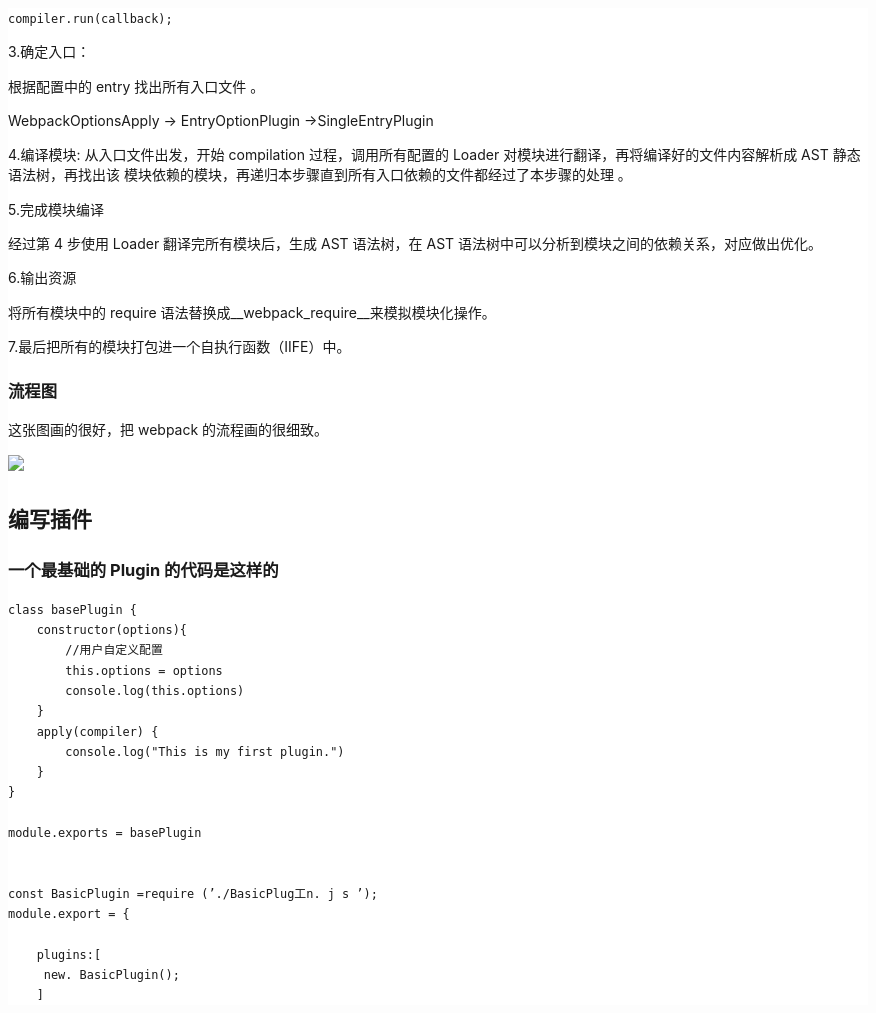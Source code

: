 ```plain
compiler.run(callback);
```


3.确定入口：

根据配置中的 entry 找出所有入口文件 。

WebpackOptionsApply -> EntryOptionPlugin ->SingleEntryPlugin

4.编译模块:
从入口文件出发，开始 compilation 过程，调用所有配置的 Loader 对模块进行翻译，再将编译好的文件内容解析成 AST 静态语法树，再找出该
模块依赖的模块，再递归本步骤直到所有入口依赖的文件都经过了本步骤的处理 。

5.完成模块编译 

经过第 4 步使用 Loader 翻译完所有模块后，生成 AST 语法树，在 AST 语法树中可以分析到模块之间的依赖关系，对应做出优化。

6.输出资源

将所有模块中的 require 语法替换成__webpack_require__来模拟模块化操作。

7.最后把所有的模块打包进一个自执行函数（IIFE）中。


### 流程图

这张图画的很好，把 webpack 的流程画的很细致。


![](https://wendaoshuai66.github.io/study/note/images/webpack_流程图.png)


## 编写插件

### 一个最基础的 Plugin 的代码是这样的

```plain
class basePlugin {
    constructor(options){
        //用户自定义配置
        this.options = options
        console.log(this.options)
    }
    apply(compiler) {
        console.log("This is my first plugin.")
    }
}

module.exports = basePlugin


const BasicPlugin =require (’./BasicPlug工n. j s ’); 
module.export = {

    plugins:[
     new. BasicPlugin();
    ]

```
